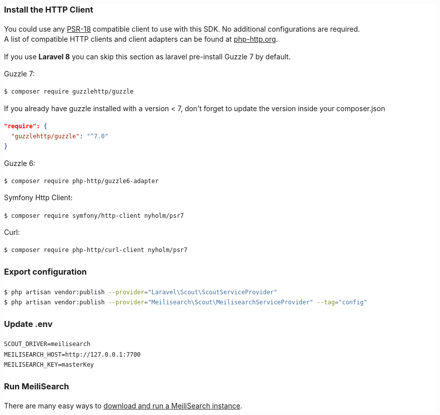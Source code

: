### Install the HTTP Client

You could use any [PSR-18](https://www.php-fig.org/psr/psr-18/) compatible client to use with this SDK. No additional configurations are required.<br>
A list of compatible HTTP clients and client adapters can be found at [php-http.org](http://docs.php-http.org/en/latest/clients.html).

If you use **Laravel 8** you can skip this section as laravel pre-install Guzzle 7 by default.

Guzzle 7:
```bash
$ composer require guzzlehttp/guzzle
```
If you already have guzzle installed with a version < 7, don't forget to update the version inside your composer.json
```json
"require": {
  "guzzlehttp/guzzle": "^7.0"
}
```

Guzzle 6:

```bash
$ composer require php-http/guzzle6-adapter
```

Symfony Http Client:

```bash
$ composer require symfony/http-client nyholm/psr7
```

Curl:

```bash
$ composer require php-http/curl-client nyholm/psr7
```

### Export configuration

```bash
$ php artisan vendor:publish --provider="Laravel\Scout\ScoutServiceProvider"
$ php artisan vendor:publish --provider="Meilisearch\Scout\MeilisearchServiceProvider" --tag="config"
```

### Update .env
```dotenv
SCOUT_DRIVER=meilisearch
MEILISEARCH_HOST=http://127.0.0.1:7700
MEILISEARCH_KEY=masterKey
```

### Run MeiliSearch

There are many easy ways to [download and run a MeiliSearch instance](https://docs.meilisearch.com/guides/advanced_guides/installation.html#download-and-launch).
